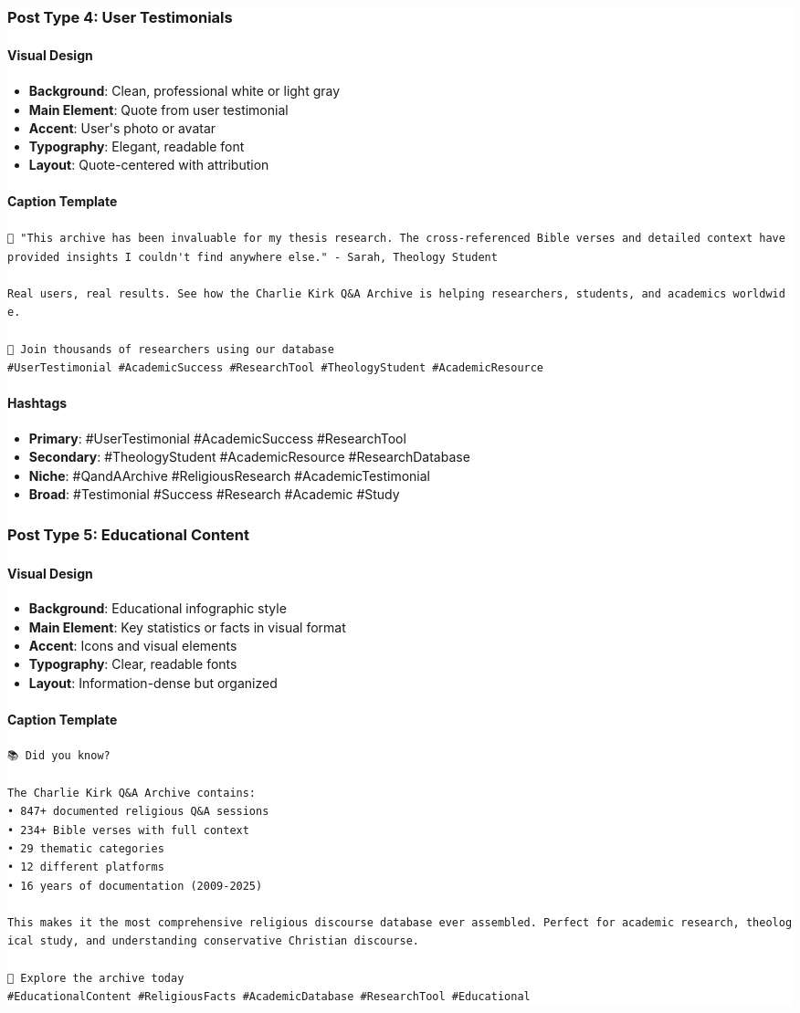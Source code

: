 ### **Post Type 4: User Testimonials**

#### **Visual Design**
- **Background**: Clean, professional white or light gray
- **Main Element**: Quote from user testimonial
- **Accent**: User's photo or avatar
- **Typography**: Elegant, readable font
- **Layout**: Quote-centered with attribution

#### **Caption Template**
```
💬 "This archive has been invaluable for my thesis research. The cross-referenced Bible verses and detailed context have provided insights I couldn't find anywhere else." - Sarah, Theology Student

Real users, real results. See how the Charlie Kirk Q&A Archive is helping researchers, students, and academics worldwide.

🔗 Join thousands of researchers using our database
#UserTestimonial #AcademicSuccess #ResearchTool #TheologyStudent #AcademicResource
```

#### **Hashtags**
- **Primary**: #UserTestimonial #AcademicSuccess #ResearchTool
- **Secondary**: #TheologyStudent #AcademicResource #ResearchDatabase
- **Niche**: #QandAArchive #ReligiousResearch #AcademicTestimonial
- **Broad**: #Testimonial #Success #Research #Academic #Study

### **Post Type 5: Educational Content**

#### **Visual Design**
- **Background**: Educational infographic style
- **Main Element**: Key statistics or facts in visual format
- **Accent**: Icons and visual elements
- **Typography**: Clear, readable fonts
- **Layout**: Information-dense but organized

#### **Caption Template**
```
📚 Did you know?

The Charlie Kirk Q&A Archive contains:
• 847+ documented religious Q&A sessions
• 234+ Bible verses with full context
• 29 thematic categories
• 12 different platforms
• 16 years of documentation (2009-2025)

This makes it the most comprehensive religious discourse database ever assembled. Perfect for academic research, theological study, and understanding conservative Christian discourse.

🔗 Explore the archive today
#EducationalContent #ReligiousFacts #AcademicDatabase #ResearchTool #Educational
```

